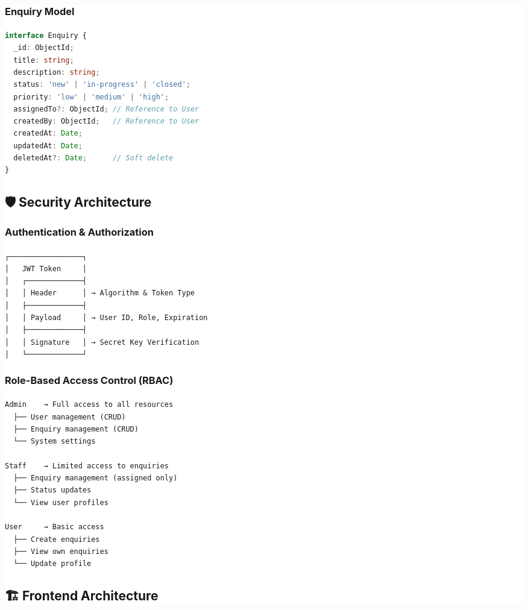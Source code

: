 ### Enquiry Model
```typescript
interface Enquiry {
  _id: ObjectId;
  title: string;
  description: string;
  status: 'new' | 'in-progress' | 'closed';
  priority: 'low' | 'medium' | 'high';
  assignedTo?: ObjectId; // Reference to User
  createdBy: ObjectId;   // Reference to User
  createdAt: Date;
  updatedAt: Date;
  deletedAt?: Date;      // Soft delete
}
```

## 🛡️ Security Architecture

### Authentication & Authorization
```
┌─────────────────┐
│   JWT Token     │
│   ┌─────────────┤
│   │ Header      │ → Algorithm & Token Type
│   ├─────────────┤
│   │ Payload     │ → User ID, Role, Expiration
│   ├─────────────┤
│   │ Signature   │ → Secret Key Verification
│   └─────────────┘
```

### Role-Based Access Control (RBAC)
```
Admin    → Full access to all resources
  ├── User management (CRUD)
  ├── Enquiry management (CRUD)
  └── System settings

Staff    → Limited access to enquiries
  ├── Enquiry management (assigned only)
  ├── Status updates
  └── View user profiles

User     → Basic access
  ├── Create enquiries
  ├── View own enquiries
  └── Update profile
```

## 🏗️ Frontend Architecture
